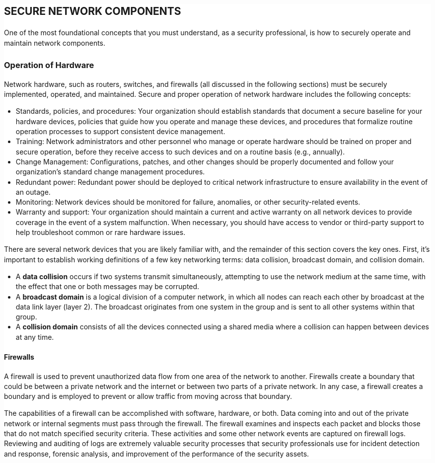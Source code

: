 ## SECURE NETWORK COMPONENTS

One of the most foundational concepts that you must understand, as a security professional, is how to securely operate and maintain network components.

### Operation of Hardware

Network hardware, such as routers, switches, and firewalls (all discussed in the following sections) must be securely implemented, operated, and maintained.
Secure and proper operation of network hardware includes the following concepts:
* Standards, policies, and procedures:
Your organization should establish standards that document a secure baseline for your hardware devices, policies that guide how you operate and manage these devices, and procedures that formalize routine operation processes to support consistent device management.
* Training:
Network administrators and other personnel who manage or operate hardware should be trained on proper and secure operation, before they receive access to such devices and on a routine basis (e.g., annually).
* Change Management:
Configurations, patches, and other changes should be properly documented and follow your organization’s standard change management procedures.
* Redundant power:
Redundant power should be deployed to critical network infrastructure to ensure availability in the event of an outage.
* Monitoring:
Network devices should be monitored for failure, anomalies, or other security-related events.
* Warranty and support:
Your organization should maintain a current and active warranty on all network devices to provide coverage in the event of a system malfunction. When necessary, you should have access to vendor or third-party support to help troubleshoot common or rare hardware issues.

There are several network devices that you are likely familiar with, and the remainder of this section covers the key ones.
First, it’s important to establish working definitions of a few key networking terms: data collision, broadcast domain, and collision domain.
* A **data collision** occurs if two systems transmit simultaneously, attempting to use the network medium at the same time, with the effect that one or both messages may be corrupted.
* A **broadcast domain** is a logical division of a computer network, in which all nodes can reach each other by broadcast at the data link layer (layer 2). The broadcast originates from one system in the group and is sent to all other systems within that group.
* A **collision domain** consists of all the devices connected using a shared media where a collision can happen between devices at any time.

#### Firewalls

A firewall is used to prevent unauthorized data flow from one area of the network to another. Firewalls create a boundary that could be between a private network and the internet or between two parts of a private network.
In any case, a firewall creates a boundary and is employed to prevent or allow traffic from moving across that boundary.

The capabilities of a firewall can be accomplished with software, hardware, or both. Data coming into and out of the private network or internal segments must pass through the firewall.
The firewall examines and inspects each packet and blocks those that do not match specified security criteria. These activities and some other network events are captured on firewall logs.
Reviewing and auditing of logs are extremely valuable security processes that security professionals use for incident detection and response, forensic analysis, and improvement of the performance of the security assets.
